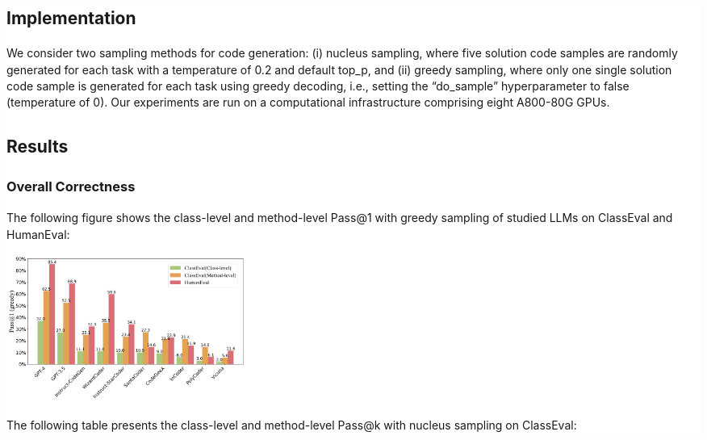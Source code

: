 ## Implementation

We consider two sampling methods for code generation: (i) nucleus sampling, where five solution code samples are randomly generated for each task with a temperature of 0.2 and default top_p, and (ii) greedy sampling, where only one single solution code sample is generated for each task using greedy decoding, i.e., setting the “do_sample” hyperparameter to false (temperature of 0). Our experiments are run on a computational infrastructure comprising eight A800-80G GPUs.

## Results

### Overall Correctness

The following figure shows the class-level and method-level Pass@1 with greedy sampling of studied LLMs on ClassEval and HumanEval:

<img src="output\images\C_pass1_bar.png" alt="C_pass1_bar" style="zoom: 29%;" />

The following table presents the class-level and method-level Pass@k
with nucleus sampling on ClassEval:
